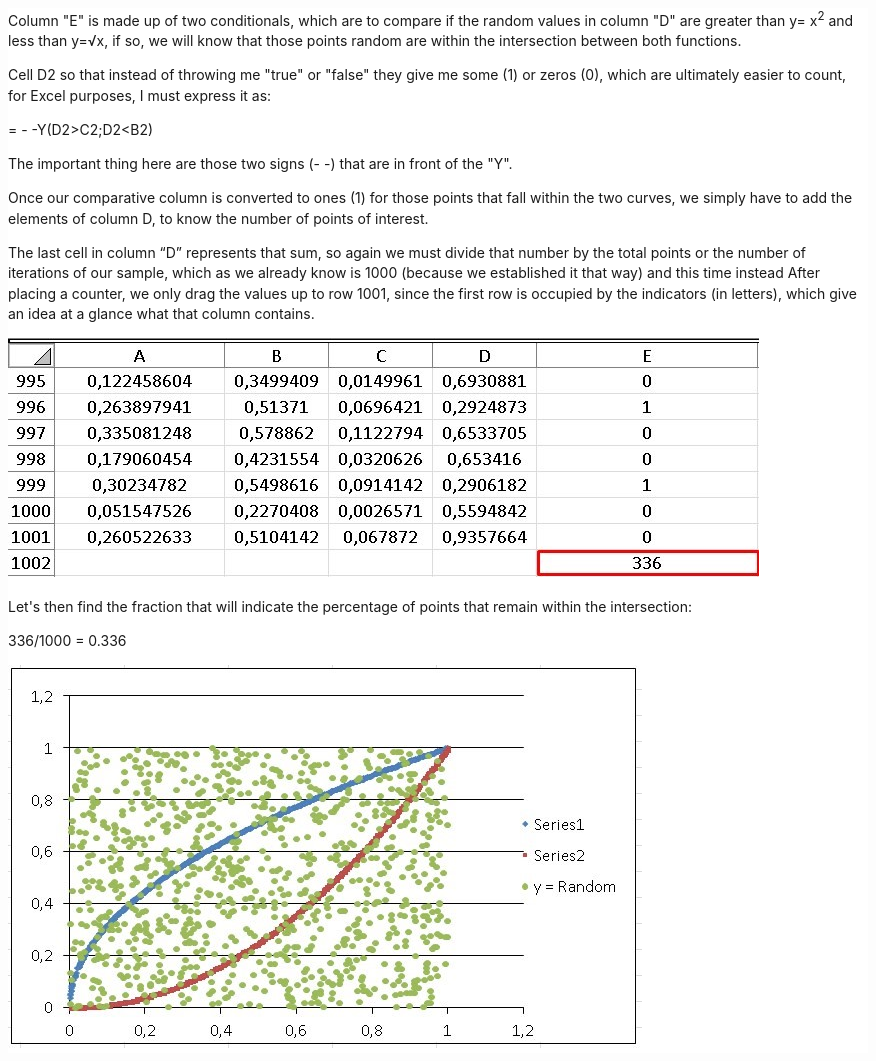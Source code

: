 Column "E" is made up of two conditionals, which are to compare if the random values in column "D" are greater than y= x<sup>2</sup>  and less than y=√x, if so, we will know that those points random are within the intersection between both functions.

Cell D2 so that instead of throwing me "true" or "false" they give me some (1) or zeros (0), which are ultimately easier to count, for Excel purposes, I must express it as:

= - -Y(D2>C2;D2<B2)

The important thing here are those two signs (- -) that are in front of the "Y".

Once our comparative column is converted to ones (1) for those points that fall within the two curves, we simply have to add the elements of column D, to know the number of points of interest.

The last cell in column “D” represents that sum, so again we must divide that number by the total points or the number of iterations of our sample, which as we already know is 1000 (because we established it that way) and this time instead After placing a counter, we only drag the values up to row 1001, since the first row is occupied by the indicators (in letters), which give an idea at a glance what that column contains.

![Graph](_static/images/the-monte-carlo-method/graph_6.jpeg)

Let's then find the fraction that will indicate the percentage of points that remain within the intersection:

336/1000 = 0.336

![Graph](_static/images/the-monte-carlo-method/graph_7.jpeg)
